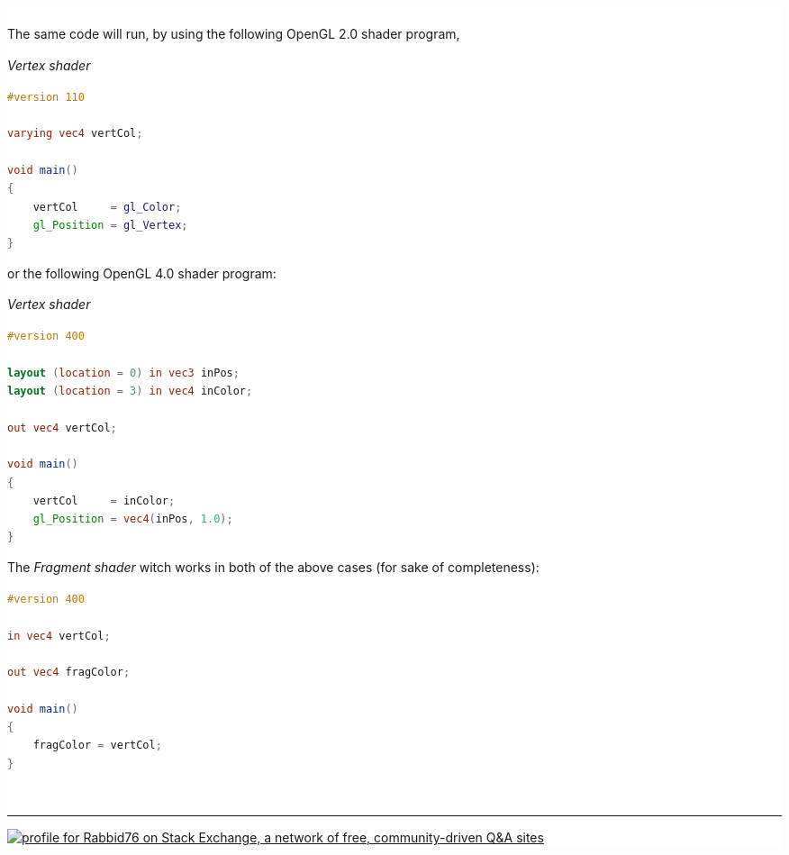 <br>
The same code will run, by using the following OpenGL 2.0 shader program,

*Vertex shader*

```glsl
#version 110

varying vec4 vertCol;

void main()
{
    vertCol     = gl_Color;
    gl_Position = gl_Vertex;
}
```

or the following OpenGL 4.0 shader program:

*Vertex shader*

```glsl
#version 400

layout (location = 0) in vec3 inPos;
layout (location = 3) in vec4 inColor;

out vec4 vertCol;

void main()
{
    vertCol     = inColor;
    gl_Position = vec4(inPos, 1.0);
}
```

The *Fragment shader* witch works in both of the above cases (for sake of completeness):

```glsl
#version 400

in vec4 vertCol;

out vec4 fragColor;

void main()
{
    fragColor = vertCol;
}
```

<br/><hr/>

<a href="https://stackexchange.com/users/7322082/rabbid76"><img src="https://stackexchange.com/users/flair/7322082.png" width="208" height="58" alt="profile for Rabbid76 on Stack Exchange, a network of free, community-driven Q&amp;A sites" title="profile for Rabbid76 on Stack Exchange, a network of free, community-driven Q&amp;A sites" /></a>
